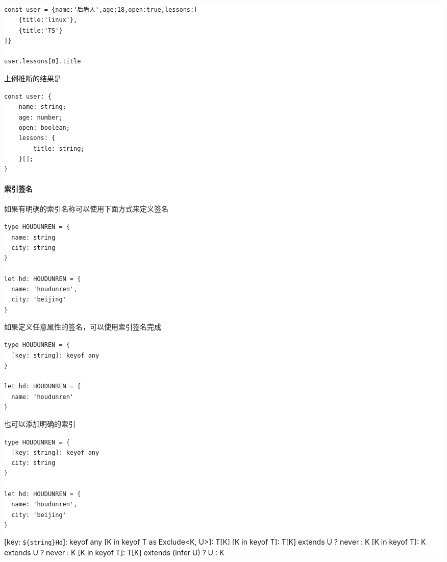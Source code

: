 ```text
const user = {name:'后盾人',age:18,open:true,lessons:[
    {title:'linux'},
    {title:'TS'}
]}

user.lessons[0].title
```

上例推断的结果是

```text
const user: {
    name: string;
    age: number;
    open: boolean;
    lessons: {
        title: string;
    }[];
}
```

#### 索引签名

如果有明确的索引名称可以使用下面方式来定义签名

```text
type HOUDUNREN = {
  name: string
  city: string
}

let hd: HOUDUNREN = {
  name: 'houdunren',
  city: 'beijing'
}
```

如果定义任意属性的签名，可以使用索引签名完成

```text
type HOUDUNREN = {
  [key: string]: keyof any
}

let hd: HOUDUNREN = {
  name: 'houdunren'
}
```

也可以添加明确的索引

```text
type HOUDUNREN = {
  [key: string]: keyof any
  city: string
}

let hd: HOUDUNREN = {
  name: 'houdunren',
  city: 'beijing'
}
```


  [key: `${string}Hd`]: keyof any
  [K in keyof T as Exclude<K, U>]: T[K]
  [K in keyof T]: T[K] extends U ? never : K
  [K in keyof T]: K extends U ? never : K
  [K in keyof T]: T[K] extends (infer U) ? U : K